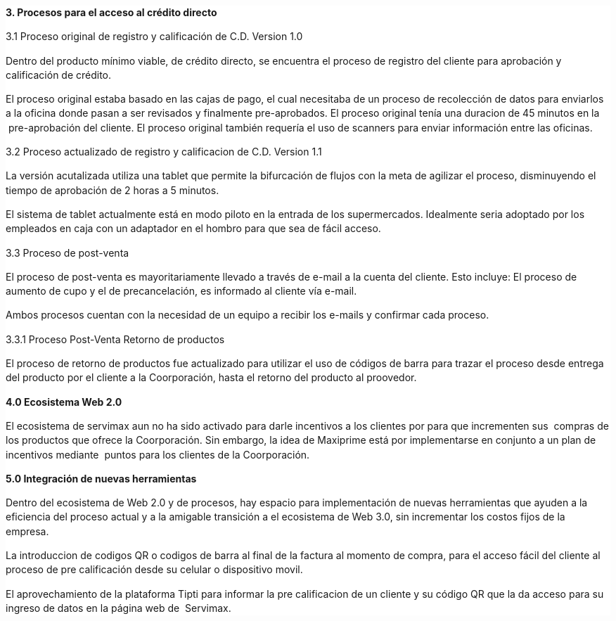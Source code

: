 **3. Procesos para el acceso al crédito directo**

3.1 Proceso original de registro y calificación de C.D. Version 1.0

Dentro del producto mínimo viable, de crédito directo, se encuentra el proceso de registro del cliente para aprobación y calificación de crédito.

El proceso original estaba basado en las cajas de pago, el cual necesitaba de un proceso de recolección de datos para enviarlos a la oficina donde pasan a ser revisados y finalmente pre-aprobados. El proceso original tenía una duracion de 45 minutos en la  pre-aprobación del cliente. El proceso original también requería el uso de scanners para enviar información entre las oficinas.

3.2 Proceso actualizado de registro y calificacion de C.D. Version 1.1

  
La versión acutalizada utiliza una tablet que permite la bifurcación de flujos con la meta de agilizar el proceso, disminuyendo el tiempo de aprobación de 2 horas a 5 minutos.

El sistema de tablet actualmente está en modo piloto en la entrada de los supermercados. Idealmente seria adoptado por los empleados en caja con un adaptador en el hombro para que sea de fácil acceso.

3.3 Proceso de post-venta

El proceso de post-venta es mayoritariamente llevado a través de e-mail a la cuenta del cliente. Esto incluye: El proceso de aumento de cupo y el de precancelación, es informado al cliente vía e-mail.

Ambos procesos cuentan con la necesidad de un equipo a recibir los e-mails y confirmar cada proceso.

3.3.1 Proceso Post-Venta Retorno de productos

El proceso de retorno de productos fue actualizado para utilizar el uso de códigos de barra para trazar el proceso desde entrega del producto por el cliente a la Coorporación, hasta el retorno del producto al proovedor.

**4.0 Ecosistema Web 2.0**

El ecosistema de servimax aun no ha sido activado para darle incentivos a los clientes por para que incrementen sus  compras de los productos que ofrece la Coorporación. Sin embargo, la idea de Maxiprime está por implementarse en conjunto a un plan de incentivos mediante  puntos para los clientes de la Coorporación.

**5.0 Integración de nuevas herramientas**

Dentro del ecosistema de Web 2.0 y de procesos, hay espacio para implementación de nuevas herramientas que ayuden a la eficiencia del proceso actual y a la amigable transición a el ecosistema de Web 3.0, sin incrementar los costos fijos de la empresa.

La introduccion de codigos QR o codigos de barra al final de la factura al momento de compra, para el acceso fácil del cliente al proceso de pre calificación desde su celular o dispositivo movil.

El aprovechamiento de la plataforma Tipti para informar la pre calificacion de un cliente y su código QR que la da acceso para su ingreso de datos en la página web de  Servimax.